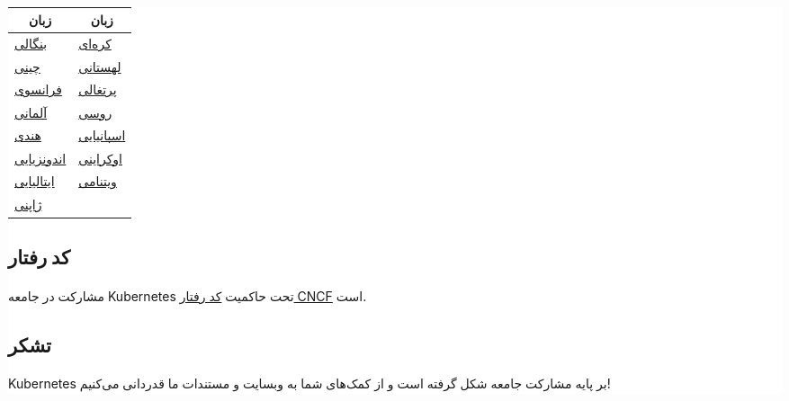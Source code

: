 | زبان                       | زبان                        |
| -------------------------- | -------------------------- |
| [بنگالی](README-bn.md)     | [کره‌ای](README-ko.md)     |
| [چینی](README-zh.md)       | [لهستانی](README-pl.md)    |
| [فرانسوی](README-fr.md)    | [پرتغالی](README-pt.md)    |
| [آلمانی](README-de.md)     | [روسی](README-ru.md)       |
| [هندی](README-hi.md)       | [اسپانیایی](README-es.md)  |
| [اندونزیایی](README-id.md) | [اوکراینی](README-uk.md)   |
| [ایتالیایی](README-it.md)  | [ویتنامی](README-vi.md)    |
| [ژاپنی](README-ja.md)      |                             |

## کد رفتار

مشارکت در جامعه Kubernetes تحت حاکمیت [کد رفتار CNCF](https://github.com/cncf/foundation/blob/main/code-of-conduct.md) است.

## تشکر

Kubernetes بر پایه مشارکت جامعه شکل گرفته است و از کمک‌های شما به وبسایت و مستندات ما قدردانی می‌کنیم!